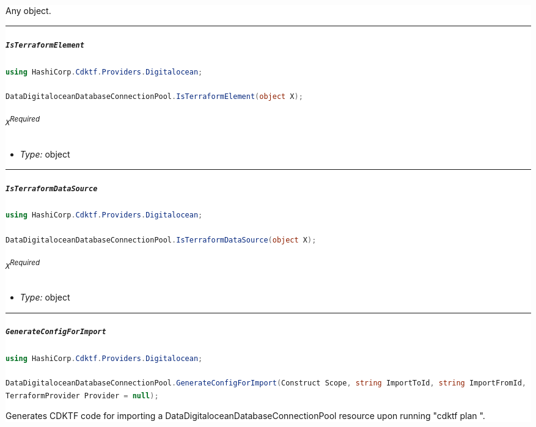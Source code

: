 Any object.

---

##### `IsTerraformElement` <a name="IsTerraformElement" id="@cdktf/provider-digitalocean.dataDigitaloceanDatabaseConnectionPool.DataDigitaloceanDatabaseConnectionPool.isTerraformElement"></a>

```csharp
using HashiCorp.Cdktf.Providers.Digitalocean;

DataDigitaloceanDatabaseConnectionPool.IsTerraformElement(object X);
```

###### `X`<sup>Required</sup> <a name="X" id="@cdktf/provider-digitalocean.dataDigitaloceanDatabaseConnectionPool.DataDigitaloceanDatabaseConnectionPool.isTerraformElement.parameter.x"></a>

- *Type:* object

---

##### `IsTerraformDataSource` <a name="IsTerraformDataSource" id="@cdktf/provider-digitalocean.dataDigitaloceanDatabaseConnectionPool.DataDigitaloceanDatabaseConnectionPool.isTerraformDataSource"></a>

```csharp
using HashiCorp.Cdktf.Providers.Digitalocean;

DataDigitaloceanDatabaseConnectionPool.IsTerraformDataSource(object X);
```

###### `X`<sup>Required</sup> <a name="X" id="@cdktf/provider-digitalocean.dataDigitaloceanDatabaseConnectionPool.DataDigitaloceanDatabaseConnectionPool.isTerraformDataSource.parameter.x"></a>

- *Type:* object

---

##### `GenerateConfigForImport` <a name="GenerateConfigForImport" id="@cdktf/provider-digitalocean.dataDigitaloceanDatabaseConnectionPool.DataDigitaloceanDatabaseConnectionPool.generateConfigForImport"></a>

```csharp
using HashiCorp.Cdktf.Providers.Digitalocean;

DataDigitaloceanDatabaseConnectionPool.GenerateConfigForImport(Construct Scope, string ImportToId, string ImportFromId, TerraformProvider Provider = null);
```

Generates CDKTF code for importing a DataDigitaloceanDatabaseConnectionPool resource upon running "cdktf plan <stack-name>".
